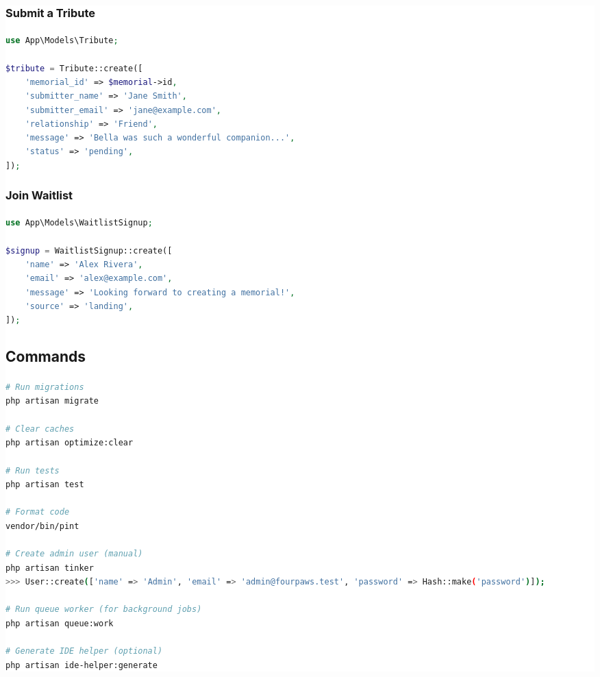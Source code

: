 ### Submit a Tribute

```php
use App\Models\Tribute;

$tribute = Tribute::create([
    'memorial_id' => $memorial->id,
    'submitter_name' => 'Jane Smith',
    'submitter_email' => 'jane@example.com',
    'relationship' => 'Friend',
    'message' => 'Bella was such a wonderful companion...',
    'status' => 'pending',
]);
```

### Join Waitlist

```php
use App\Models\WaitlistSignup;

$signup = WaitlistSignup::create([
    'name' => 'Alex Rivera',
    'email' => 'alex@example.com',
    'message' => 'Looking forward to creating a memorial!',
    'source' => 'landing',
]);
```

## Commands

```bash
# Run migrations
php artisan migrate

# Clear caches
php artisan optimize:clear

# Run tests
php artisan test

# Format code
vendor/bin/pint

# Create admin user (manual)
php artisan tinker
>>> User::create(['name' => 'Admin', 'email' => 'admin@fourpaws.test', 'password' => Hash::make('password')]);

# Run queue worker (for background jobs)
php artisan queue:work

# Generate IDE helper (optional)
php artisan ide-helper:generate
```
